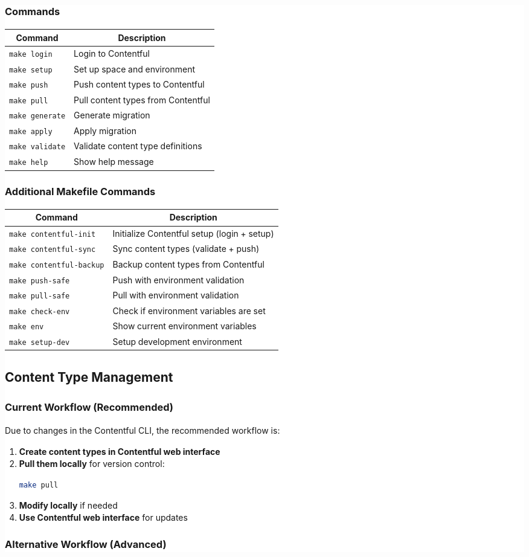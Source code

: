 ### Commands

| Command | Description |
|---------|-------------|
| `make login` | Login to Contentful |
| `make setup` | Set up space and environment |
| `make push` | Push content types to Contentful |
| `make pull` | Pull content types from Contentful |
| `make generate` | Generate migration |
| `make apply` | Apply migration |
| `make validate` | Validate content type definitions |
| `make help` | Show help message |

### Additional Makefile Commands

| Command | Description |
|---------|-------------|
| `make contentful-init` | Initialize Contentful setup (login + setup) |
| `make contentful-sync` | Sync content types (validate + push) |
| `make contentful-backup` | Backup content types from Contentful |
| `make push-safe` | Push with environment validation |
| `make pull-safe` | Pull with environment validation |
| `make check-env` | Check if environment variables are set |
| `make env` | Show current environment variables |
| `make setup-dev` | Setup development environment |

## Content Type Management

### Current Workflow (Recommended)

Due to changes in the Contentful CLI, the recommended workflow is:

1. **Create content types in Contentful web interface**
2. **Pull them locally** for version control:
   ```bash
   make pull
   ```
3. **Modify locally** if needed
4. **Use Contentful web interface** for updates

### Alternative Workflow (Advanced)
